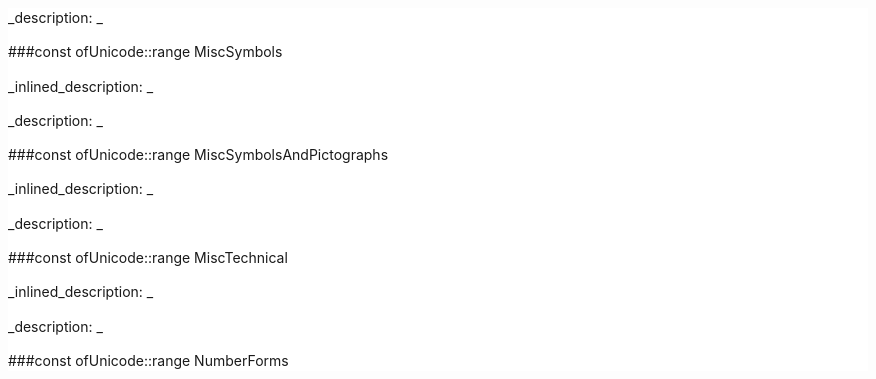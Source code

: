 





_description: _









###const ofUnicode::range MiscSymbols



_inlined_description: _







_description: _









###const ofUnicode::range MiscSymbolsAndPictographs



_inlined_description: _







_description: _









###const ofUnicode::range MiscTechnical



_inlined_description: _







_description: _









###const ofUnicode::range NumberForms

